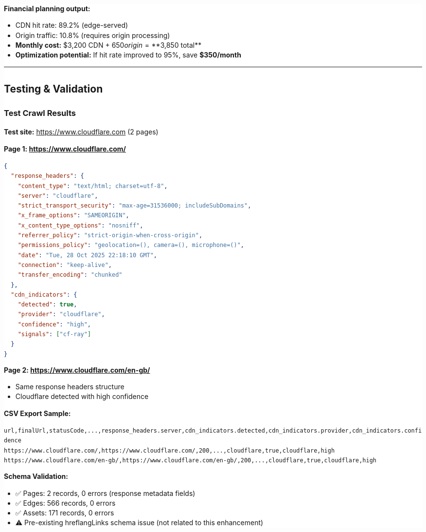 **Financial planning output:**
- CDN hit rate: 89.2% (edge-served)
- Origin traffic: 10.8% (requires origin processing)
- **Monthly cost:** $3,200 CDN + $650 origin = **$3,850 total**
- **Optimization potential:** If hit rate improved to 95%, save **$350/month**

---

## Testing & Validation

### Test Crawl Results

**Test site:** https://www.cloudflare.com (2 pages)

**Page 1: https://www.cloudflare.com/**
```json
{
  "response_headers": {
    "content_type": "text/html; charset=utf-8",
    "server": "cloudflare",
    "strict_transport_security": "max-age=31536000; includeSubDomains",
    "x_frame_options": "SAMEORIGIN",
    "x_content_type_options": "nosniff",
    "referrer_policy": "strict-origin-when-cross-origin",
    "permissions_policy": "geolocation=(), camera=(), microphone=()",
    "date": "Tue, 28 Oct 2025 22:18:10 GMT",
    "connection": "keep-alive",
    "transfer_encoding": "chunked"
  },
  "cdn_indicators": {
    "detected": true,
    "provider": "cloudflare",
    "confidence": "high",
    "signals": ["cf-ray"]
  }
}
```

**Page 2: https://www.cloudflare.com/en-gb/**
- Same response headers structure
- Cloudflare detected with high confidence

**CSV Export Sample:**
```csv
url,finalUrl,statusCode,...,response_headers.server,cdn_indicators.detected,cdn_indicators.provider,cdn_indicators.confidence
https://www.cloudflare.com/,https://www.cloudflare.com/,200,...,cloudflare,true,cloudflare,high
https://www.cloudflare.com/en-gb/,https://www.cloudflare.com/en-gb/,200,...,cloudflare,true,cloudflare,high
```

**Schema Validation:**
- ✅ Pages: 2 records, 0 errors (response metadata fields)
- ✅ Edges: 566 records, 0 errors
- ✅ Assets: 171 records, 0 errors
- ⚠️ Pre-existing hreflangLinks schema issue (not related to this enhancement)
